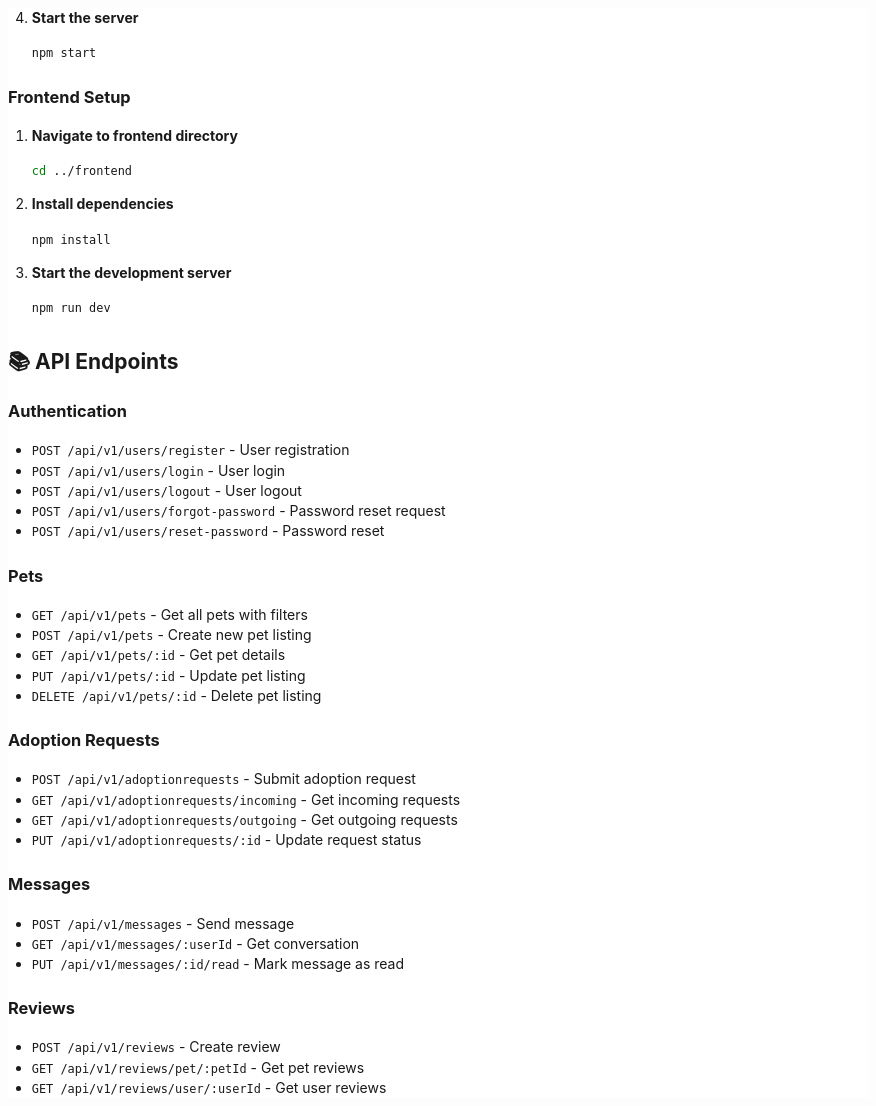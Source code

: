 4. **Start the server**
   ```bash
   npm start
   ```

### Frontend Setup

1. **Navigate to frontend directory**
   ```bash
   cd ../frontend
   ```

2. **Install dependencies**
   ```bash
   npm install
   ```

3. **Start the development server**
   ```bash
   npm run dev
   ```

## 📚 API Endpoints

### Authentication
- `POST /api/v1/users/register` - User registration
- `POST /api/v1/users/login` - User login
- `POST /api/v1/users/logout` - User logout
- `POST /api/v1/users/forgot-password` - Password reset request
- `POST /api/v1/users/reset-password` - Password reset

### Pets
- `GET /api/v1/pets` - Get all pets with filters
- `POST /api/v1/pets` - Create new pet listing
- `GET /api/v1/pets/:id` - Get pet details
- `PUT /api/v1/pets/:id` - Update pet listing
- `DELETE /api/v1/pets/:id` - Delete pet listing

### Adoption Requests
- `POST /api/v1/adoptionrequests` - Submit adoption request
- `GET /api/v1/adoptionrequests/incoming` - Get incoming requests
- `GET /api/v1/adoptionrequests/outgoing` - Get outgoing requests
- `PUT /api/v1/adoptionrequests/:id` - Update request status

### Messages
- `POST /api/v1/messages` - Send message
- `GET /api/v1/messages/:userId` - Get conversation
- `PUT /api/v1/messages/:id/read` - Mark message as read

### Reviews
- `POST /api/v1/reviews` - Create review
- `GET /api/v1/reviews/pet/:petId` - Get pet reviews
- `GET /api/v1/reviews/user/:userId` - Get user reviews
